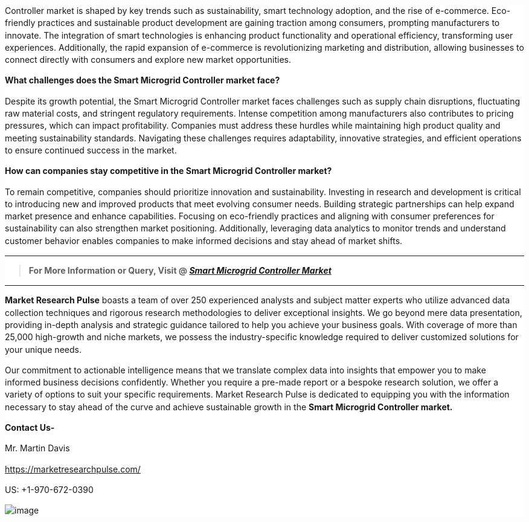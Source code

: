 Controller market is shaped by key trends such as sustainability, smart technology adoption, and the rise of e-commerce. Eco-friendly practices and sustainable product development are gaining traction among consumers, prompting manufacturers to innovate. The integration of smart technologies is enhancing product functionality and operational efficiency, transforming user experiences. Additionally, the rapid expansion of e-commerce is revolutionizing marketing and distribution, allowing businesses to connect directly with consumers and explore new market opportunities.</p><p><strong>What challenges does the Smart Microgrid Controller market face?</strong></p><p>Despite its growth potential, the Smart Microgrid Controller market faces challenges such as supply chain disruptions, fluctuating raw material costs, and stringent regulatory requirements. Intense competition among manufacturers also contributes to pricing pressures, which can impact profitability. Companies must address these hurdles while maintaining high product quality and meeting sustainability standards. Navigating these challenges requires adaptability, innovative strategies, and efficient operations to ensure continued success in the market.</p><p><strong>How can companies stay competitive in the Smart Microgrid Controller market?</strong></p><p>To remain competitive, companies should prioritize innovation and sustainability. Investing in research and development is critical to introducing new and improved products that meet evolving consumer needs. Building strategic partnerships can help expand market presence and enhance capabilities. Focusing on eco-friendly practices and aligning with consumer preferences for sustainability can also strengthen market positioning. Additionally, leveraging data analytics to monitor trends and understand customer behavior enables companies to make informed decisions and stay ahead of market shifts.</p><hr /><blockquote><p><strong>For More Information or Query, Visit @&nbsp;<em><a href="https://marketresearchpulse.com/report/91368/smart-microgrid-controller-market?utm_source=Linkedin&utm_medium=0115">Smart Microgrid Controller Market</a></em></strong></p></blockquote><hr /><p><strong>Market Research Pulse</strong> boasts a team of over 250 experienced analysts and subject matter experts who utilize advanced data collection techniques and rigorous research methodologies to deliver exceptional insights. We go beyond mere data presentation, providing in-depth analysis and strategic guidance tailored to help you achieve your business goals. With coverage of more than 25,000 high-growth and niche markets, we possess the industry-specific knowledge required to deliver customized solutions for your unique needs.</p><p>Our commitment to actionable intelligence means that we translate complex data into insights that empower you to make informed business decisions confidently. Whether you require a pre-made report or a bespoke research solution, we offer a variety of options to suit your specific requirements. Market Research Pulse is dedicated to equipping you with the information necessary to stay ahead of the curve and achieve sustainable growth in the <strong>Smart Microgrid Controller market.</strong></p><p><strong>Contact Us-</strong></p><p>Mr. Martin Davis</p><p>https://marketresearchpulse.com/</p><p>US: +1-970-672-0390</p>
![image](https://github.com/user-attachments/assets/9b011d57-0662-4ee7-9c38-3bcfdd298457)
